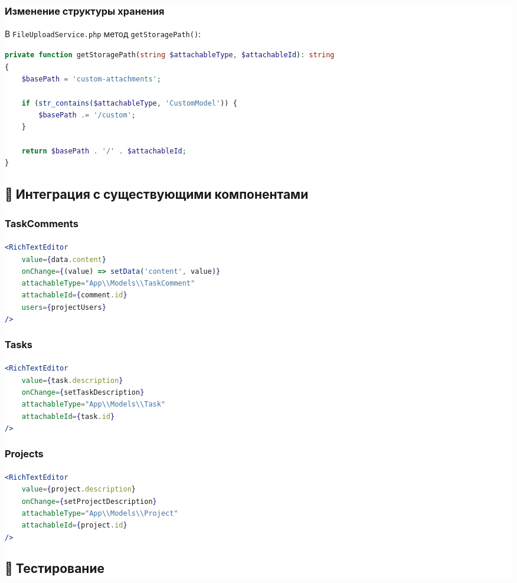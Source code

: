 ### Изменение структуры хранения

В `FileUploadService.php` метод `getStoragePath()`:
```php
private function getStoragePath(string $attachableType, $attachableId): string
{
    $basePath = 'custom-attachments';
    
    if (str_contains($attachableType, 'CustomModel')) {
        $basePath .= '/custom';
    }
    
    return $basePath . '/' . $attachableId;
}
```

## 🔄 Интеграция с существующими компонентами

### TaskComments

```jsx
<RichTextEditor
    value={data.content}
    onChange={(value) => setData('content', value)}
    attachableType="App\\Models\\TaskComment"
    attachableId={comment.id}
    users={projectUsers}
/>
```

### Tasks

```jsx
<RichTextEditor
    value={task.description}
    onChange={setTaskDescription}
    attachableType="App\\Models\\Task"
    attachableId={task.id}
/>
```

### Projects

```jsx
<RichTextEditor
    value={project.description}
    onChange={setProjectDescription}
    attachableType="App\\Models\\Project"
    attachableId={project.id}
/>
```

## 🧪 Тестирование
